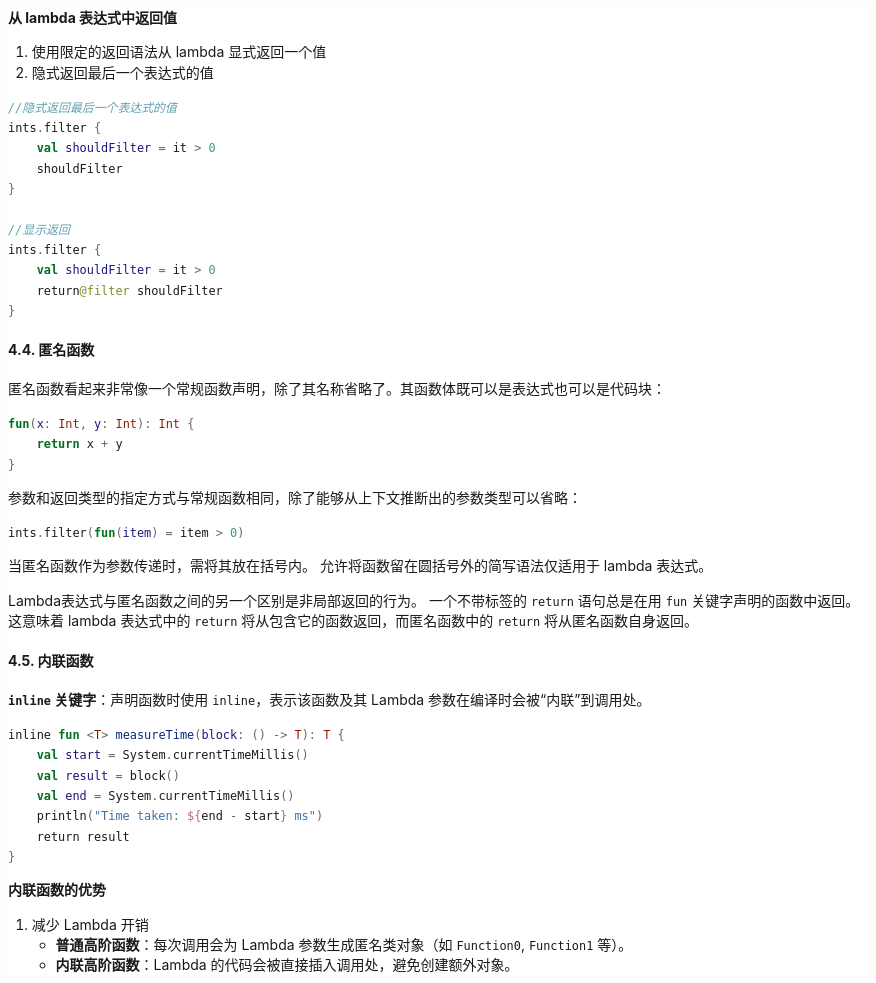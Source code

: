 **从 lambda 表达式中返回值**

1. 使用限定的返回语法从 lambda 显式返回一个值
2. 隐式返回最后一个表达式的值

```kotlin
//隐式返回最后一个表达式的值
ints.filter {
    val shouldFilter = it > 0
    shouldFilter
}

//显示返回
ints.filter {
    val shouldFilter = it > 0
    return@filter shouldFilter
}
```

#### 4.4. 匿名函数

匿名函数看起来非常像一个常规函数声明，除了其名称省略了。其函数体既可以是表达式也可以是代码块：

```kotlin
fun(x: Int, y: Int): Int {
    return x + y
}
```

参数和返回类型的指定方式与常规函数相同，除了能够从上下文推断出的参数类型可以省略：

```kotlin
ints.filter(fun(item) = item > 0)
```

 当匿名函数作为参数传递时，需将其放在括号内。 允许将函数留在圆括号外的简写语法仅适用于 lambda 表达式。

Lambda表达式与匿名函数之间的另一个区别是非局部返回的行为。 一个不带标签的 `return` 语句总是在用 `fun` 关键字声明的函数中返回。这意味着 lambda 表达式中的 `return` 将从包含它的函数返回，而匿名函数中的 `return` 将从匿名函数自身返回。

#### 4.5. 内联函数

 **`inline` 关键字**‌：声明函数时使用 `inline`，表示该函数及其 Lambda 参数在编译时会被“内联”到调用处。

```kotlin
inline fun <T> measureTime(block: () -> T): T { 
	val start = System.currentTimeMillis()
	val result = block()
	val end = System.currentTimeMillis() 
	println("Time taken: ${end - start} ms")
	return result
}
```

**内联函数的优势**‌

1. 减少 Lambda 开销
	- ‌**普通高阶函数**‌：每次调用会为 Lambda 参数生成匿名类对象（如 `Function0`, `Function1` 等）。
	- ‌**内联高阶函数**‌：Lambda 的代码会被直接插入调用处，避免创建额外对象。
